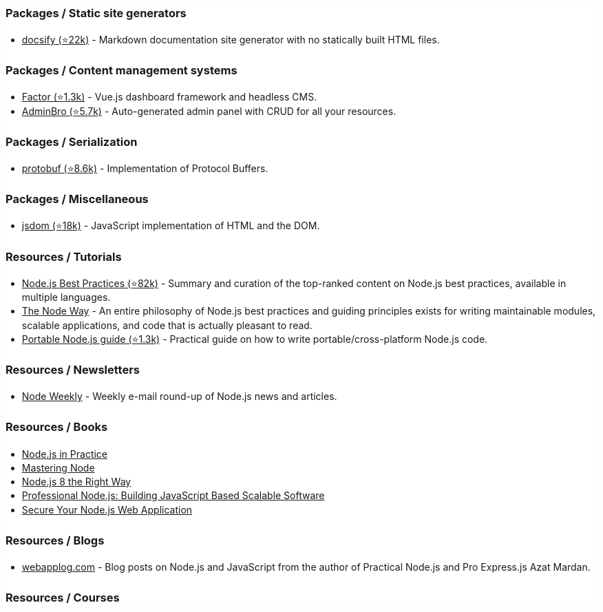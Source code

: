 ### Packages / Static site generators

*   [docsify (⭐22k)](https://github.com/docsifyjs/docsify) - Markdown documentation site generator with no statically built HTML files.

### Packages / Content management systems

*   [Factor (⭐1.3k)](https://github.com/FactorJS/factor) - Vue.js dashboard framework and headless CMS.
*   [AdminBro (⭐5.7k)](https://github.com/SoftwareBrothers/adminjs) - Auto-generated admin panel with CRUD for all your resources.

### Packages / Serialization

*   [protobuf (⭐8.6k)](https://github.com/protobufjs/protobuf.js) - Implementation of Protocol Buffers.

### Packages / Miscellaneous

*   [jsdom (⭐18k)](https://github.com/jsdom/jsdom) - JavaScript implementation of HTML and the DOM.

### Resources / Tutorials

*   [Node.js Best Practices (⭐82k)](https://github.com/goldbergyoni/nodebestpractices) - Summary and curation of the top-ranked content on Node.js best practices, available in multiple languages.
*   [The Node Way](https://thenodeway.io) - An entire philosophy of Node.js best practices and guiding principles exists for writing maintainable modules, scalable applications, and code that is actually pleasant to read.
*   [Portable Node.js guide (⭐1.3k)](https://github.com/ehmicky/cross-platform-node-guide) - Practical guide on how to write portable/cross-platform Node.js code.

### Resources / Newsletters

*   [Node Weekly](https://nodeweekly.com) - Weekly e-mail round-up of Node.js news and articles.

### Resources / Books

*   [Node.js in Practice](https://www.amazon.com/Node-js-Practice-Alex-R-Young/dp/1617290939)
*   [Mastering Node](https://visionmedia.github.io/masteringnode/)
*   [Node.js 8 the Right Way](https://pragprog.com/book/jwnode2/node-js-8-the-right-way/)
*   [Professional Node.js: Building JavaScript Based Scalable Software](https://www.amazon.com/Professional-Node-js-Building-Javascript-Scalable-ebook/dp/B009L7QETY/)
*   [Secure Your Node.js Web Application](https://www.amazon.com/Secure-Your-Node-js-Web-Application/dp/1680500856)

### Resources / Blogs

*   [webapplog.com](https://webapplog.com/tag/node-js/) - Blog posts on Node.js and JavaScript from the author of Practical Node.js and Pro Express.js Azat Mardan.

### Resources / Courses
